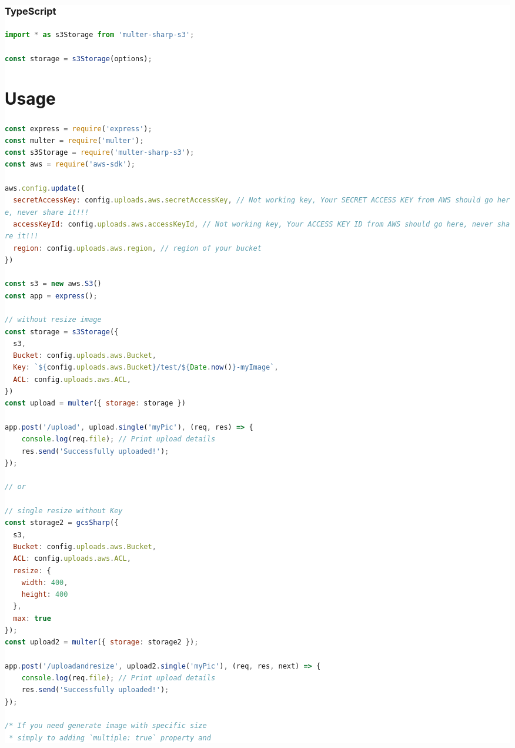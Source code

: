 ### TypeScript

```typescript
import * as s3Storage from 'multer-sharp-s3';

const storage = s3Storage(options);
```

# Usage

```javascript
const express = require('express');
const multer = require('multer');
const s3Storage = require('multer-sharp-s3');
const aws = require('aws-sdk');

aws.config.update({
  secretAccessKey: config.uploads.aws.secretAccessKey, // Not working key, Your SECRET ACCESS KEY from AWS should go here, never share it!!!
  accessKeyId: config.uploads.aws.accessKeyId, // Not working key, Your ACCESS KEY ID from AWS should go here, never share it!!!
  region: config.uploads.aws.region, // region of your bucket
})

const s3 = new aws.S3()
const app = express();

// without resize image
const storage = s3Storage({
  s3,
  Bucket: config.uploads.aws.Bucket,
  Key: `${config.uploads.aws.Bucket}/test/${Date.now()}-myImage`,
  ACL: config.uploads.aws.ACL,
})
const upload = multer({ storage: storage })

app.post('/upload', upload.single('myPic'), (req, res) => {
    console.log(req.file); // Print upload details
    res.send('Successfully uploaded!');
});

// or

// single resize without Key
const storage2 = gcsSharp({
  s3,
  Bucket: config.uploads.aws.Bucket,
  ACL: config.uploads.aws.ACL,
  resize: {
    width: 400,
    height: 400
  },
  max: true
});
const upload2 = multer({ storage: storage2 });

app.post('/uploadandresize', upload2.single('myPic'), (req, res, next) => {
    console.log(req.file); // Print upload details
    res.send('Successfully uploaded!');
});

/* If you need generate image with specific size
 * simply to adding `multiple: true` property and
```